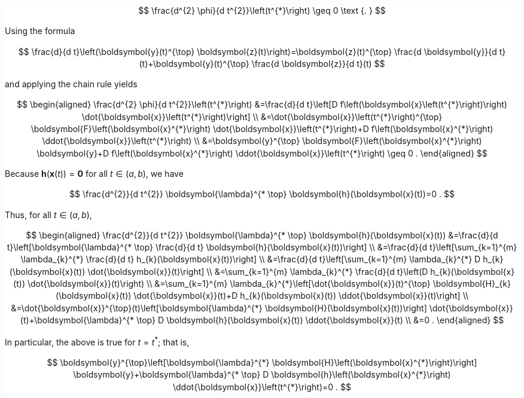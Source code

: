 $$
\frac{d^{2} \phi}{d t^{2}}\left(t^{*}\right) \geq 0 \text {. }
$$

Using the formula

$$
\frac{d}{d t}\left(\boldsymbol{y}(t)^{\top} \boldsymbol{z}(t)\right)=\boldsymbol{z}(t)^{\top} \frac{d \boldsymbol{y}}{d t}(t)+\boldsymbol{y}(t)^{\top} \frac{d \boldsymbol{z}}{d t}(t)
$$

and applying the chain rule yields

$$
\begin{aligned}
\frac{d^{2} \phi}{d t^{2}}\left(t^{*}\right) &=\frac{d}{d t}\left[D f\left(\boldsymbol{x}\left(t^{*}\right)\right) \dot{\boldsymbol{x}}\left(t^{*}\right)\right] \\
&=\dot{\boldsymbol{x}}\left(t^{*}\right)^{\top} \boldsymbol{F}\left(\boldsymbol{x}^{*}\right) \dot{\boldsymbol{x}}\left(t^{*}\right)+D f\left(\boldsymbol{x}^{*}\right) \ddot{\boldsymbol{x}}\left(t^{*}\right) \\
&=\boldsymbol{y}^{\top} \boldsymbol{F}\left(\boldsymbol{x}^{*}\right) \boldsymbol{y}+D f\left(\boldsymbol{x}^{*}\right) \ddot{\boldsymbol{x}}\left(t^{*}\right) \geq 0 .
\end{aligned}
$$

Because $\boldsymbol{h}(\boldsymbol{x}(t))=\mathbf{0}$ for all $t \in(a, b)$, we have

$$
\frac{d^{2}}{d t^{2}} \boldsymbol{\lambda}^{* \top} \boldsymbol{h}(\boldsymbol{x}(t))=0 .
$$

Thus, for all $t \in(a, b)$,

$$
\begin{aligned}
\frac{d^{2}}{d t^{2}} \boldsymbol{\lambda}^{* \top} \boldsymbol{h}(\boldsymbol{x}(t)) &=\frac{d}{d t}\left[\boldsymbol{\lambda}^{* \top} \frac{d}{d t} \boldsymbol{h}(\boldsymbol{x}(t))\right] \\
&=\frac{d}{d t}\left[\sum_{k=1}^{m} \lambda_{k}^{*} \frac{d}{d t} h_{k}(\boldsymbol{x}(t))\right] \\
&=\frac{d}{d t}\left[\sum_{k=1}^{m} \lambda_{k}^{*} D h_{k}(\boldsymbol{x}(t)) \dot{\boldsymbol{x}}(t)\right] \\
&=\sum_{k=1}^{m} \lambda_{k}^{*} \frac{d}{d t}\left(D h_{k}(\boldsymbol{x}(t)) \dot{\boldsymbol{x}}(t)\right) \\
&=\sum_{k=1}^{m} \lambda_{k}^{*}\left[\dot{\boldsymbol{x}}(t)^{\top} \boldsymbol{H}_{k}(\boldsymbol{x}(t)) \dot{\boldsymbol{x}}(t)+D h_{k}(\boldsymbol{x}(t)) \ddot{\boldsymbol{x}}(t)\right] \\
&=\dot{\boldsymbol{x}}^{\top}(t)\left[\boldsymbol{\lambda}^{*} \boldsymbol{H}(\boldsymbol{x}(t))\right] \dot{\boldsymbol{x}}(t)+\boldsymbol{\lambda}^{* \top} D \boldsymbol{h}(\boldsymbol{x}(t)) \ddot{\boldsymbol{x}}(t) \\
&=0 .
\end{aligned}
$$

In particular, the above is true for $t=t^{*}$; that is,

$$
\boldsymbol{y}^{\top}\left[\boldsymbol{\lambda}^{*} \boldsymbol{H}\left(\boldsymbol{x}^{*}\right)\right] \boldsymbol{y}+\boldsymbol{\lambda}^{* \top} D \boldsymbol{h}\left(\boldsymbol{x}^{*}\right) \ddot{\boldsymbol{x}}\left(t^{*}\right)=0 .
$$

